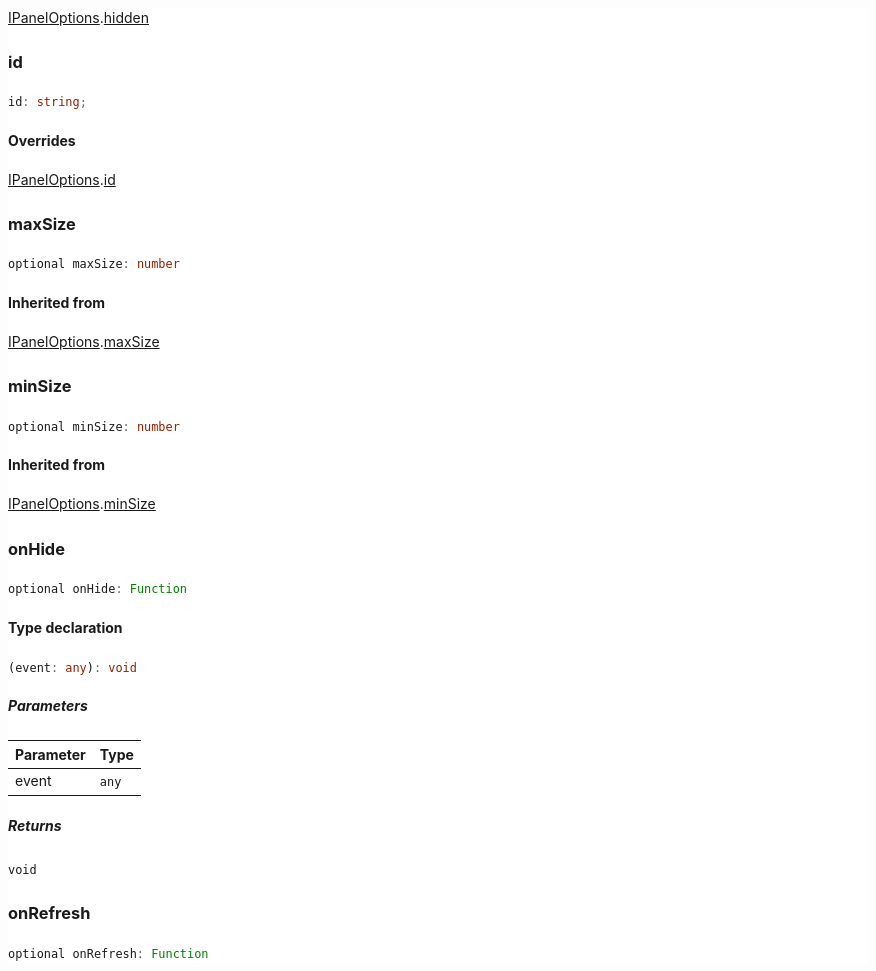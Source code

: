 [IPanelOptions](interface.IPanelOptions.md).[hidden](interface.IPanelOptions.md#hidden)

### id

```ts
id: string;
```

#### Overrides

[IPanelOptions](interface.IPanelOptions.md).[id](interface.IPanelOptions.md#id)

### maxSize

```ts
optional maxSize: number
```

#### Inherited from

[IPanelOptions](interface.IPanelOptions.md).[maxSize](interface.IPanelOptions.md#maxsize)

### minSize

```ts
optional minSize: number
```

#### Inherited from

[IPanelOptions](interface.IPanelOptions.md).[minSize](interface.IPanelOptions.md#minsize)

### onHide

```ts
optional onHide: Function
```

#### Type declaration

```ts
(event: any): void
```

##### Parameters

| Parameter | Type  |
| :-------- | :---- |
| event     | `any` |

##### Returns

`void`

### onRefresh

```ts
optional onRefresh: Function
```
